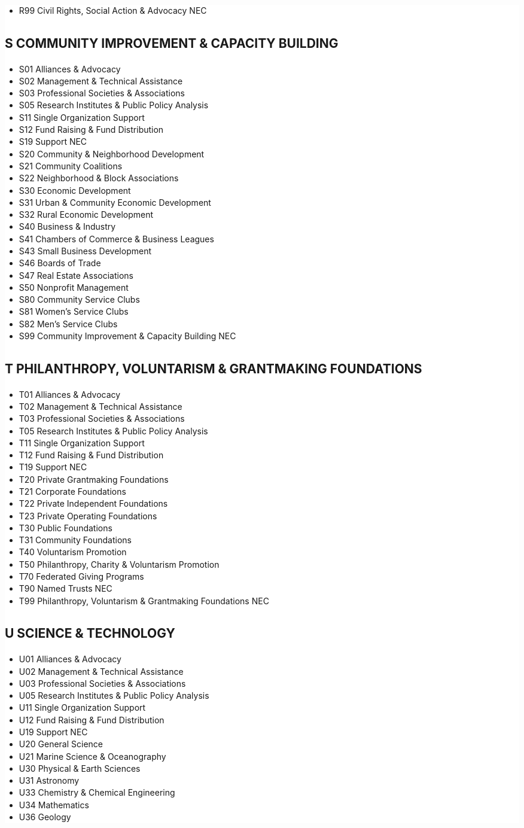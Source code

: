 - R99	Civil Rights,  Social Action & Advocacy NEC

## S	COMMUNITY IMPROVEMENT & CAPACITY BUILDING 
- S01	Alliances & Advocacy 
- S02	Management & Technical Assistance 
- S03	Professional Societies & Associations 
- S05	Research Institutes & Public Policy Analysis 
- S11	Single Organization Support 
- S12	Fund Raising & Fund Distribution 
- S19	Support NEC
- S20	Community & Neighborhood Development
- S21	Community Coalitions
- S22	Neighborhood & Block Associations
- S30	Economic Development
- S31	Urban & Community Economic Development
- S32	Rural Economic Development
- S40	Business & Industry
- S41	Chambers of Commerce & Business Leagues
- S43	Small Business Development
- S46	Boards of Trade
- S47	Real Estate Associations
- S50	Nonprofit Management
- S80	Community Service Clubs
- S81	Women’s Service Clubs
- S82	Men’s Service Clubs
- S99	Community Improvement & Capacity Building NEC

## T	PHILANTHROPY, VOLUNTARISM & GRANTMAKING FOUNDATIONS
- T01	Alliances & Advocacy 
- T02	Management & Technical Assistance 
- T03	Professional Societies & Associations 
- T05	Research Institutes & Public Policy Analysis 
- T11	Single Organization Support 
- T12	Fund Raising & Fund Distribution 
- T19	Support NEC
- T20	Private Grantmaking Foundations
- T21	Corporate Foundations
- T22	Private Independent Foundations
- T23	Private Operating Foundations
- T30	Public Foundations
- T31	Community Foundations
- T40	Voluntarism Promotion
- T50	Philanthropy, Charity & Voluntarism Promotion
- T70	Federated Giving Programs
- T90	Named Trusts NEC 
- T99	Philanthropy, Voluntarism & Grantmaking Foundations NEC

## U	SCIENCE & TECHNOLOGY
- U01	Alliances & Advocacy 
- U02	Management & Technical Assistance 
- U03	Professional Societies & Associations 
- U05	Research Institutes & Public Policy Analysis 
- U11	Single Organization Support 
- U12	Fund Raising & Fund Distribution 
- U19	Support NEC
- U20	General Science
- U21	Marine Science & Oceanography
- U30	Physical & Earth Sciences
- U31	Astronomy
- U33	Chemistry & Chemical Engineering
- U34	Mathematics
- U36	Geology